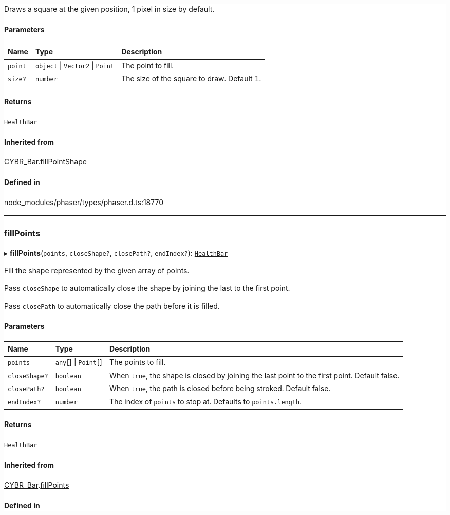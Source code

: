 Draws a square at the given position, 1 pixel in size by default.

#### Parameters

| Name | Type | Description |
| :------ | :------ | :------ |
| `point` | `object` \| `Vector2` \| `Point` | The point to fill. |
| `size?` | `number` | The size of the square to draw. Default 1. |

#### Returns

[`HealthBar`](UI_HealthBar.HealthBar.md)

#### Inherited from

[CYBR_Bar](UI_CYBR_Bar.CYBR_Bar.md).[fillPointShape](UI_CYBR_Bar.CYBR_Bar.md#fillpointshape)

#### Defined in

node_modules/phaser/types/phaser.d.ts:18770

___

### fillPoints

▸ **fillPoints**(`points`, `closeShape?`, `closePath?`, `endIndex?`): [`HealthBar`](UI_HealthBar.HealthBar.md)

Fill the shape represented by the given array of points.

Pass `closeShape` to automatically close the shape by joining the last to the first point.

Pass `closePath` to automatically close the path before it is filled.

#### Parameters

| Name | Type | Description |
| :------ | :------ | :------ |
| `points` | `any`[] \| `Point`[] | The points to fill. |
| `closeShape?` | `boolean` | When `true`, the shape is closed by joining the last point to the first point. Default false. |
| `closePath?` | `boolean` | When `true`, the path is closed before being stroked. Default false. |
| `endIndex?` | `number` | The index of `points` to stop at. Defaults to `points.length`. |

#### Returns

[`HealthBar`](UI_HealthBar.HealthBar.md)

#### Inherited from

[CYBR_Bar](UI_CYBR_Bar.CYBR_Bar.md).[fillPoints](UI_CYBR_Bar.CYBR_Bar.md#fillpoints)

#### Defined in
